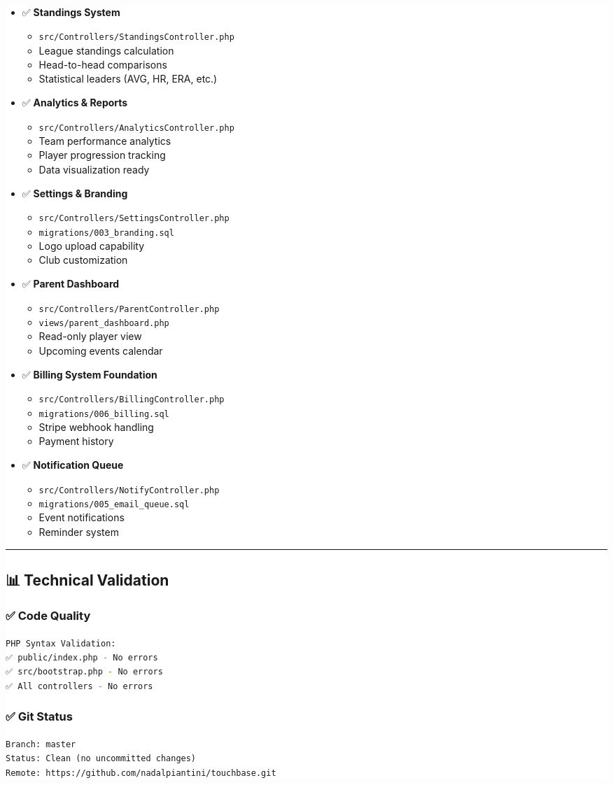 - ✅ **Standings System**
  - `src/Controllers/StandingsController.php`
  - League standings calculation
  - Head-to-head comparisons
  - Statistical leaders (AVG, HR, ERA, etc.)

- ✅ **Analytics & Reports**
  - `src/Controllers/AnalyticsController.php`
  - Team performance analytics
  - Player progression tracking
  - Data visualization ready

- ✅ **Settings & Branding**
  - `src/Controllers/SettingsController.php`
  - `migrations/003_branding.sql`
  - Logo upload capability
  - Club customization

- ✅ **Parent Dashboard**
  - `src/Controllers/ParentController.php`
  - `views/parent_dashboard.php`
  - Read-only player view
  - Upcoming events calendar

- ✅ **Billing System Foundation**
  - `src/Controllers/BillingController.php`
  - `migrations/006_billing.sql`
  - Stripe webhook handling
  - Payment history

- ✅ **Notification Queue**
  - `src/Controllers/NotifyController.php`
  - `migrations/005_email_queue.sql`
  - Event notifications
  - Reminder system

---

## 📊 Technical Validation

### ✅ Code Quality
```bash
PHP Syntax Validation:
✅ public/index.php - No errors
✅ src/bootstrap.php - No errors
✅ All controllers - No errors
```

### ✅ Git Status
```
Branch: master
Status: Clean (no uncommitted changes)
Remote: https://github.com/nadalpiantini/touchbase.git
```
